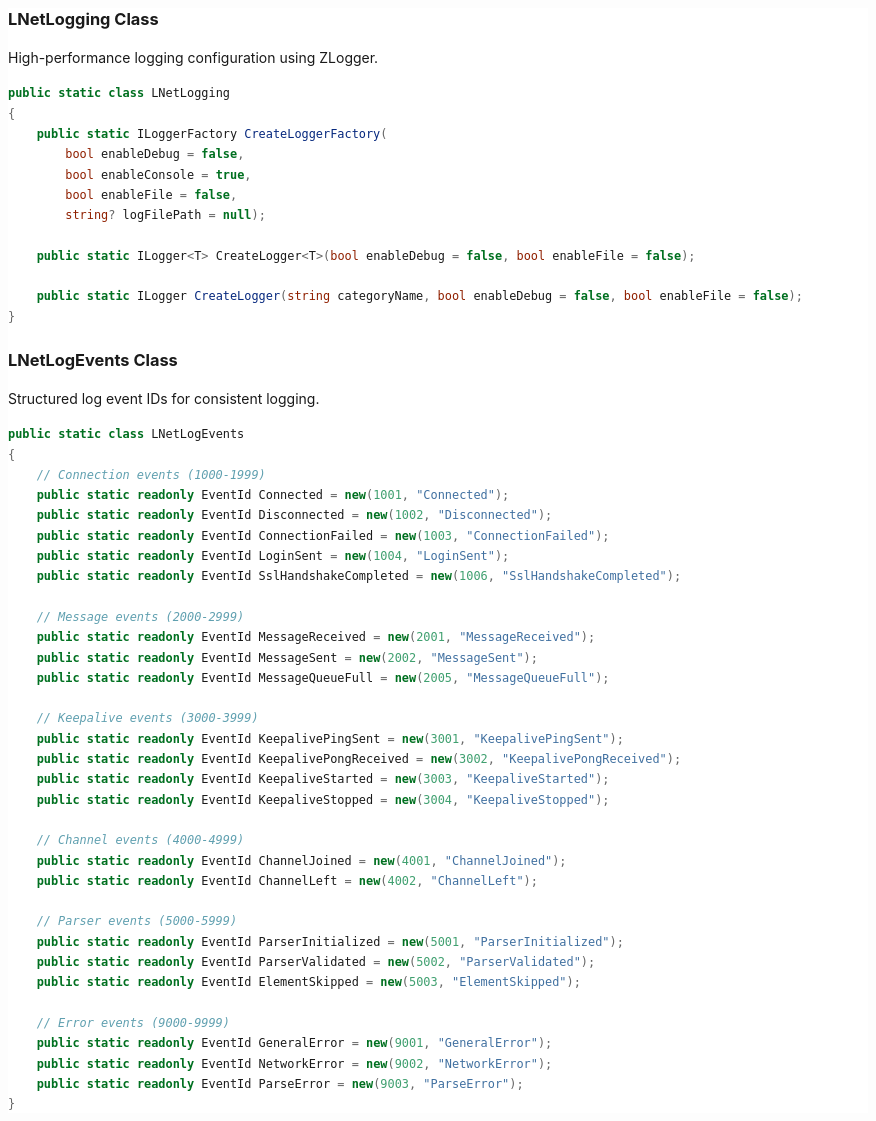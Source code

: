 ### LNetLogging Class

High-performance logging configuration using ZLogger.

```csharp
public static class LNetLogging
{
    public static ILoggerFactory CreateLoggerFactory(
        bool enableDebug = false,
        bool enableConsole = true,
        bool enableFile = false,
        string? logFilePath = null);
        
    public static ILogger<T> CreateLogger<T>(bool enableDebug = false, bool enableFile = false);
    
    public static ILogger CreateLogger(string categoryName, bool enableDebug = false, bool enableFile = false);
}
```

### LNetLogEvents Class

Structured log event IDs for consistent logging.

```csharp
public static class LNetLogEvents
{
    // Connection events (1000-1999)
    public static readonly EventId Connected = new(1001, "Connected");
    public static readonly EventId Disconnected = new(1002, "Disconnected");
    public static readonly EventId ConnectionFailed = new(1003, "ConnectionFailed");
    public static readonly EventId LoginSent = new(1004, "LoginSent");
    public static readonly EventId SslHandshakeCompleted = new(1006, "SslHandshakeCompleted");

    // Message events (2000-2999)
    public static readonly EventId MessageReceived = new(2001, "MessageReceived");
    public static readonly EventId MessageSent = new(2002, "MessageSent");
    public static readonly EventId MessageQueueFull = new(2005, "MessageQueueFull");

    // Keepalive events (3000-3999)
    public static readonly EventId KeepalivePingSent = new(3001, "KeepalivePingSent");
    public static readonly EventId KeepalivePongReceived = new(3002, "KeepalivePongReceived");
    public static readonly EventId KeepaliveStarted = new(3003, "KeepaliveStarted");
    public static readonly EventId KeepaliveStopped = new(3004, "KeepaliveStopped");

    // Channel events (4000-4999)
    public static readonly EventId ChannelJoined = new(4001, "ChannelJoined");
    public static readonly EventId ChannelLeft = new(4002, "ChannelLeft");

    // Parser events (5000-5999)
    public static readonly EventId ParserInitialized = new(5001, "ParserInitialized");
    public static readonly EventId ParserValidated = new(5002, "ParserValidated");
    public static readonly EventId ElementSkipped = new(5003, "ElementSkipped");

    // Error events (9000-9999)
    public static readonly EventId GeneralError = new(9001, "GeneralError");
    public static readonly EventId NetworkError = new(9002, "NetworkError");
    public static readonly EventId ParseError = new(9003, "ParseError");
}
```
